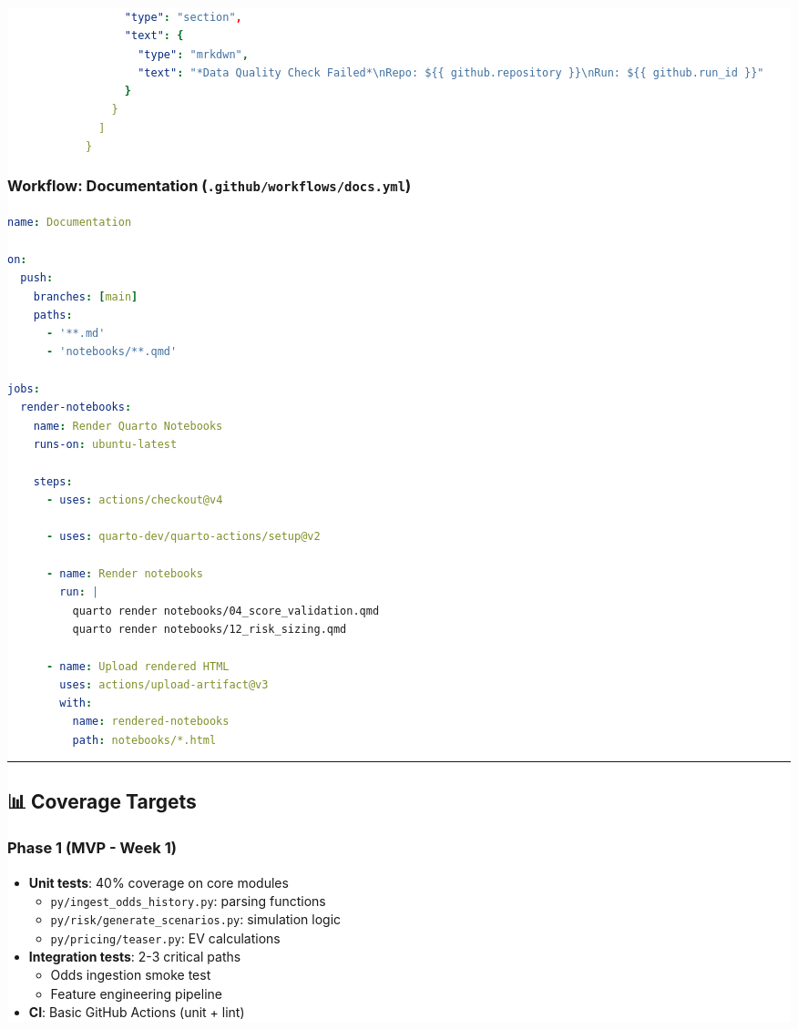 ```yaml
                  "type": "section",
                  "text": {
                    "type": "mrkdwn",
                    "text": "*Data Quality Check Failed*\nRepo: ${{ github.repository }}\nRun: ${{ github.run_id }}"
                  }
                }
              ]
            }
```

### Workflow: Documentation (`.github/workflows/docs.yml`)
```yaml
name: Documentation

on:
  push:
    branches: [main]
    paths:
      - '**.md'
      - 'notebooks/**.qmd'

jobs:
  render-notebooks:
    name: Render Quarto Notebooks
    runs-on: ubuntu-latest
    
    steps:
      - uses: actions/checkout@v4
      
      - uses: quarto-dev/quarto-actions/setup@v2
      
      - name: Render notebooks
        run: |
          quarto render notebooks/04_score_validation.qmd
          quarto render notebooks/12_risk_sizing.qmd
      
      - name: Upload rendered HTML
        uses: actions/upload-artifact@v3
        with:
          name: rendered-notebooks
          path: notebooks/*.html
```

---

## 📊 Coverage Targets

### Phase 1 (MVP - Week 1)
- **Unit tests**: 40% coverage on core modules
  - `py/ingest_odds_history.py`: parsing functions
  - `py/risk/generate_scenarios.py`: simulation logic
  - `py/pricing/teaser.py`: EV calculations
- **Integration tests**: 2-3 critical paths
  - Odds ingestion smoke test
  - Feature engineering pipeline
- **CI**: Basic GitHub Actions (unit + lint)
